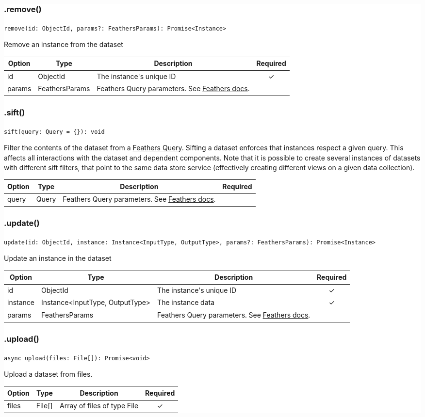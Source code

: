 ### .remove()

```tsx
remove(id: ObjectId, params?: FeathersParams): Promise<Instance>
```

Remove an instance from the dataset

| Option | Type           | Description                                                                                                   | Required |
| ------ | -------------- | ------------------------------------------------------------------------------------------------------------- | :------: |
| id     | ObjectId       | The instance's unique ID                                                                                      |    ✓     |
| params | FeathersParams | Feathers Query parameters. See [Feathers docs](https://crow.docs.feathersjs.com/api/databases/querying.html). |          |

### .sift()

```tsx
sift(query: Query = {}): void
```

Filter the contents of the dataset from a [Feathers Query](https://crow.docs.feathersjs.com/api/databases/querying.html). Sifting a dataset enforces that instances respect a given query. This affects all interactions with the dataset and dependent components. Note that it is possible to create several instances of datasets with different sift filters, that point to the same data store service (effectively creating different views on a given data collection).

| Option | Type  | Description                                                                                                   | Required |
| ------ | ----- | ------------------------------------------------------------------------------------------------------------- | :------: |
| query  | Query | Feathers Query parameters. See [Feathers docs](https://crow.docs.feathersjs.com/api/databases/querying.html). |          |

### .update()

```tsx
update(id: ObjectId, instance: Instance<InputType, OutputType>, params?: FeathersParams): Promise<Instance>
```

Update an instance in the dataset

| Option   | Type                              | Description                                                                                                   | Required |
| -------- | --------------------------------- | ------------------------------------------------------------------------------------------------------------- | :------: |
| id       | ObjectId                          | The instance's unique ID                                                                                      |    ✓     |
| instance | Instance\<InputType, OutputType\> | The instance data                                                                                             |    ✓     |
| params   | FeathersParams                    | Feathers Query parameters. See [Feathers docs](https://crow.docs.feathersjs.com/api/databases/querying.html). |          |

### .upload()

```tsx
async upload(files: File[]): Promise<void>
```

Upload a dataset from files.

| Option | Type   | Description                 | Required |
| ------ | ------ | --------------------------- | :------: |
| files  | File[] | Array of files of type File |    ✓     |
